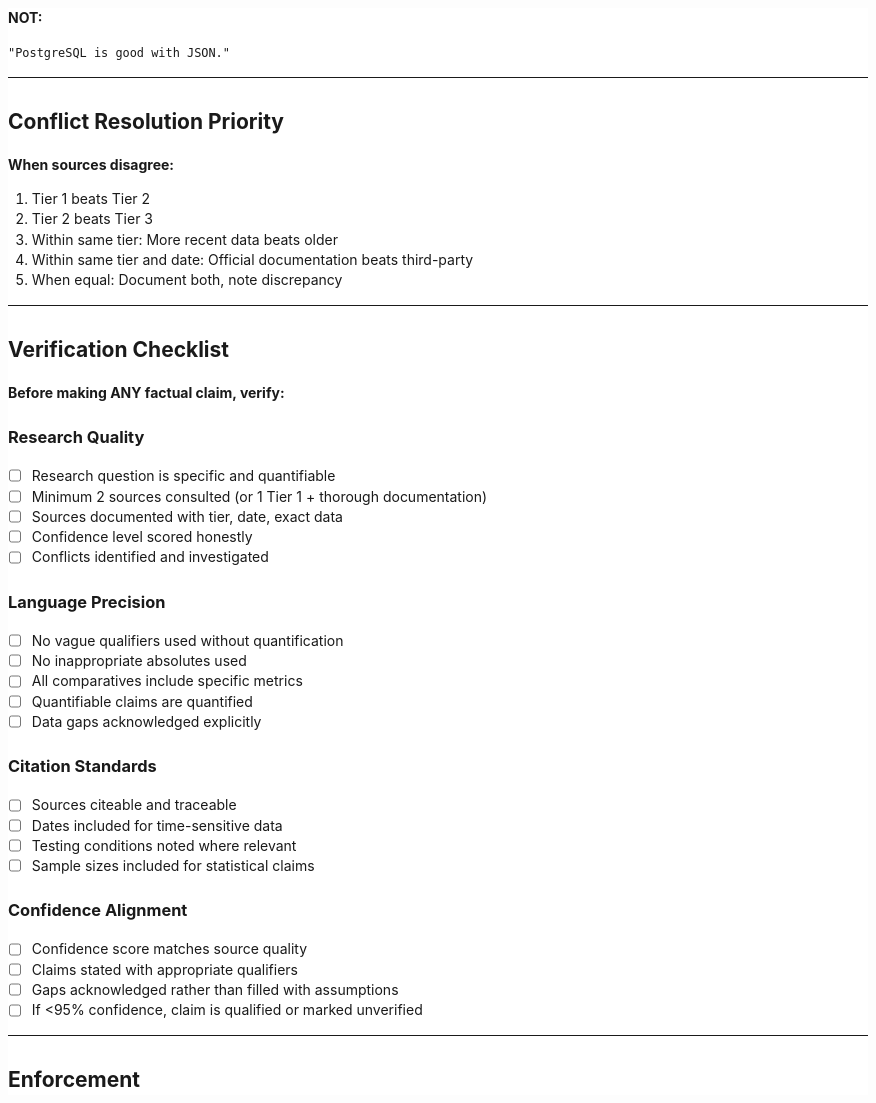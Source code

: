 **NOT:**
```markdown
"PostgreSQL is good with JSON."
```

---

## Conflict Resolution Priority

**When sources disagree:**

1. Tier 1 beats Tier 2
2. Tier 2 beats Tier 3
3. Within same tier: More recent data beats older
4. Within same tier and date: Official documentation beats third-party
5. When equal: Document both, note discrepancy

---

## Verification Checklist

**Before making ANY factual claim, verify:**

### Research Quality
- [ ] Research question is specific and quantifiable
- [ ] Minimum 2 sources consulted (or 1 Tier 1 + thorough documentation)
- [ ] Sources documented with tier, date, exact data
- [ ] Confidence level scored honestly
- [ ] Conflicts identified and investigated

### Language Precision
- [ ] No vague qualifiers used without quantification
- [ ] No inappropriate absolutes used
- [ ] All comparatives include specific metrics
- [ ] Quantifiable claims are quantified
- [ ] Data gaps acknowledged explicitly

### Citation Standards
- [ ] Sources citeable and traceable
- [ ] Dates included for time-sensitive data
- [ ] Testing conditions noted where relevant
- [ ] Sample sizes included for statistical claims

### Confidence Alignment
- [ ] Confidence score matches source quality
- [ ] Claims stated with appropriate qualifiers
- [ ] Gaps acknowledged rather than filled with assumptions
- [ ] If <95% confidence, claim is qualified or marked unverified

---

## Enforcement
